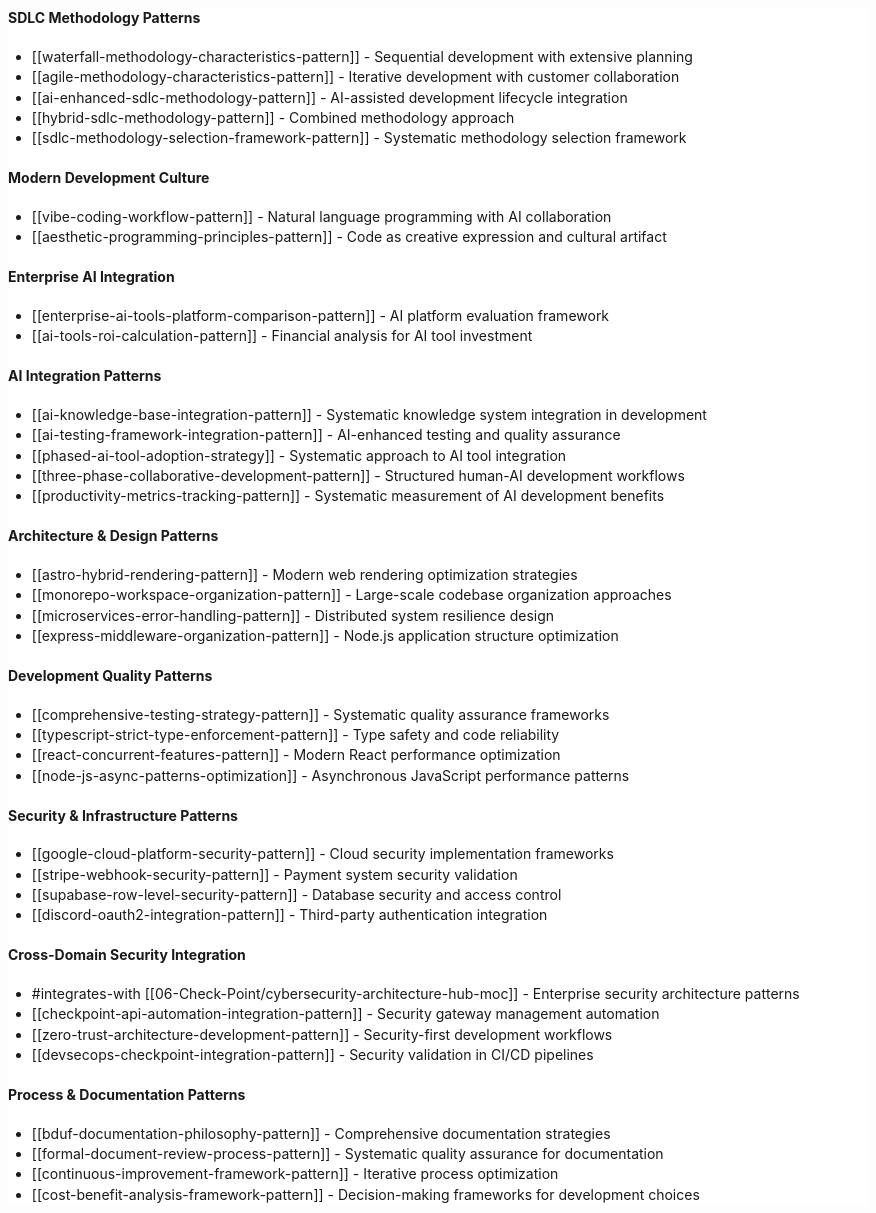 #### SDLC Methodology Patterns
- [[waterfall-methodology-characteristics-pattern]] - Sequential development with extensive planning
- [[agile-methodology-characteristics-pattern]] - Iterative development with customer collaboration  
- [[ai-enhanced-sdlc-methodology-pattern]] - AI-assisted development lifecycle integration
- [[hybrid-sdlc-methodology-pattern]] - Combined methodology approach
- [[sdlc-methodology-selection-framework-pattern]] - Systematic methodology selection framework

#### Modern Development Culture
- [[vibe-coding-workflow-pattern]] - Natural language programming with AI collaboration
- [[aesthetic-programming-principles-pattern]] - Code as creative expression and cultural artifact

#### Enterprise AI Integration
- [[enterprise-ai-tools-platform-comparison-pattern]] - AI platform evaluation framework
- [[ai-tools-roi-calculation-pattern]] - Financial analysis for AI tool investment

#### AI Integration Patterns
- [[ai-knowledge-base-integration-pattern]] - Systematic knowledge system integration in development
- [[ai-testing-framework-integration-pattern]] - AI-enhanced testing and quality assurance
- [[phased-ai-tool-adoption-strategy]] - Systematic approach to AI tool integration
- [[three-phase-collaborative-development-pattern]] - Structured human-AI development workflows
- [[productivity-metrics-tracking-pattern]] - Systematic measurement of AI development benefits

#### Architecture & Design Patterns
- [[astro-hybrid-rendering-pattern]] - Modern web rendering optimization strategies
- [[monorepo-workspace-organization-pattern]] - Large-scale codebase organization approaches
- [[microservices-error-handling-pattern]] - Distributed system resilience design
- [[express-middleware-organization-pattern]] - Node.js application structure optimization

#### Development Quality Patterns
- [[comprehensive-testing-strategy-pattern]] - Systematic quality assurance frameworks
- [[typescript-strict-type-enforcement-pattern]] - Type safety and code reliability
- [[react-concurrent-features-pattern]] - Modern React performance optimization
- [[node-js-async-patterns-optimization]] - Asynchronous JavaScript performance patterns

#### Security & Infrastructure Patterns
- [[google-cloud-platform-security-pattern]] - Cloud security implementation frameworks
- [[stripe-webhook-security-pattern]] - Payment system security validation
- [[supabase-row-level-security-pattern]] - Database security and access control
- [[discord-oauth2-integration-pattern]] - Third-party authentication integration

#### Cross-Domain Security Integration
- #integrates-with [[06-Check-Point/cybersecurity-architecture-hub-moc]] - Enterprise security architecture patterns
- [[checkpoint-api-automation-integration-pattern]] - Security gateway management automation
- [[zero-trust-architecture-development-pattern]] - Security-first development workflows
- [[devsecops-checkpoint-integration-pattern]] - Security validation in CI/CD pipelines

#### Process & Documentation Patterns
- [[bduf-documentation-philosophy-pattern]] - Comprehensive documentation strategies
- [[formal-document-review-process-pattern]] - Systematic quality assurance for documentation
- [[continuous-improvement-framework-pattern]] - Iterative process optimization
- [[cost-benefit-analysis-framework-pattern]] - Decision-making frameworks for development choices
